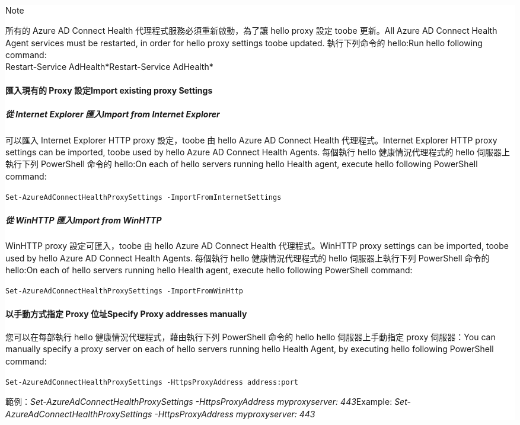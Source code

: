 > [!NOTE]
> <span data-ttu-id="4e516-303">所有的 Azure AD Connect Health 代理程式服務必須重新啟動，為了讓 hello proxy 設定 toobe 更新。</span><span class="sxs-lookup"><span data-stu-id="4e516-303">All Azure AD Connect Health Agent services must be restarted, in order for hello proxy settings toobe updated.</span></span> <span data-ttu-id="4e516-304">執行下列命令的 hello:</span><span class="sxs-lookup"><span data-stu-id="4e516-304">Run hello following command:</span></span><br>
> <span data-ttu-id="4e516-305">Restart-Service AdHealth*</span><span class="sxs-lookup"><span data-stu-id="4e516-305">Restart-Service AdHealth*</span></span>
>
>

#### <a name="import-existing-proxy-settings"></a><span data-ttu-id="4e516-306">匯入現有的 Proxy 設定</span><span class="sxs-lookup"><span data-stu-id="4e516-306">Import existing proxy Settings</span></span>
##### <a name="import-from-internet-explorer"></a><span data-ttu-id="4e516-307">從 Internet Explorer 匯入</span><span class="sxs-lookup"><span data-stu-id="4e516-307">Import from Internet Explorer</span></span>
<span data-ttu-id="4e516-308">可以匯入 Internet Explorer HTTP proxy 設定，toobe 由 hello Azure AD Connect Health 代理程式。</span><span class="sxs-lookup"><span data-stu-id="4e516-308">Internet Explorer HTTP proxy settings can be imported, toobe used by hello Azure AD Connect Health Agents.</span></span> <span data-ttu-id="4e516-309">每個執行 hello 健康情況代理程式的 hello 伺服器上執行下列 PowerShell 命令的 hello:</span><span class="sxs-lookup"><span data-stu-id="4e516-309">On each of hello servers running hello Health agent, execute hello following PowerShell command:</span></span>

    Set-AzureAdConnectHealthProxySettings -ImportFromInternetSettings

##### <a name="import-from-winhttp"></a><span data-ttu-id="4e516-310">從 WinHTTP 匯入</span><span class="sxs-lookup"><span data-stu-id="4e516-310">Import from WinHTTP</span></span>
<span data-ttu-id="4e516-311">WinHTTP proxy 設定可匯入，toobe 由 hello Azure AD Connect Health 代理程式。</span><span class="sxs-lookup"><span data-stu-id="4e516-311">WinHTTP proxy settings can be imported, toobe used by hello Azure AD Connect Health Agents.</span></span> <span data-ttu-id="4e516-312">每個執行 hello 健康情況代理程式的 hello 伺服器上執行下列 PowerShell 命令的 hello:</span><span class="sxs-lookup"><span data-stu-id="4e516-312">On each of hello servers running hello Health agent, execute hello following PowerShell command:</span></span>

    Set-AzureAdConnectHealthProxySettings -ImportFromWinHttp

#### <a name="specify-proxy-addresses-manually"></a><span data-ttu-id="4e516-313">以手動方式指定 Proxy 位址</span><span class="sxs-lookup"><span data-stu-id="4e516-313">Specify Proxy addresses manually</span></span>
<span data-ttu-id="4e516-314">您可以在每部執行 hello 健康情況代理程式，藉由執行下列 PowerShell 命令的 hello hello 伺服器上手動指定 proxy 伺服器：</span><span class="sxs-lookup"><span data-stu-id="4e516-314">You can manually specify a proxy server on each of hello servers running hello Health Agent, by executing hello following PowerShell command:</span></span>

    Set-AzureAdConnectHealthProxySettings -HttpsProxyAddress address:port

<span data-ttu-id="4e516-315">範例：*Set-AzureAdConnectHealthProxySettings -HttpsProxyAddress myproxyserver: 443*</span><span class="sxs-lookup"><span data-stu-id="4e516-315">Example: *Set-AzureAdConnectHealthProxySettings -HttpsProxyAddress myproxyserver: 443*</span></span>
